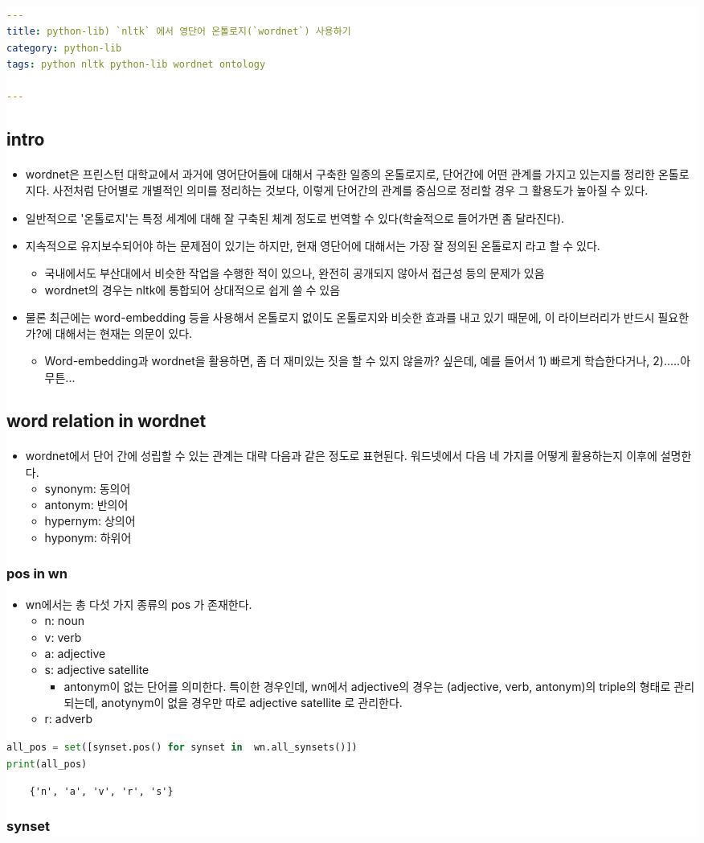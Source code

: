 ```yaml
---
title: python-lib) `nltk` 에서 영단어 온톨로지(`wordnet`) 사용하기
category: python-lib
tags: python nltk python-lib wordnet ontology

---
```


## intro

- wordnet은 프린스턴 대학교에서 과거에 영어단어들에 대해서 구축한 일종의 온톨로지로, 단어간에 어떤 관계를 가지고 있는지를 정리한 온톨로지다. 사전처럼 단어별로 개별적인 의미를 정리하는 것보다, 이렇게 단어간의 관계를 중심으로 정리할 경우 그 활용도가 높아질 수 있다. 
- 일반적으로 '온톨로지'는 특정 세계에 대해 잘 구축된 체계 정도로 번역할 수 있다(학술적으로 들어가면 좀 달라진다). 

- 지속적으로 유지보수되어야 하는 문제점이 있기는 하지만, 현재 영단어에 대해서는 가장 잘 정의된 온톨로지 라고 할 수 있다. 
    - 국내에서도 부산대에서 비슷한 작업을 수행한 적이 있으나, 완전히 공개되지 않아서 접근성 등의 문제가 있음
    - wordnet의 경우는 nltk에 통합되어 상대적으로 쉽게 쓸 수 있음 

- 물론 최근에는 word-embedding 등을 사용해서 온톨로지 없이도 온톨로지와 비슷한 효과를 내고 있기 때문에, 이 라이브러리가 반드시 필요한가?에 대해서는 현재는 의문이 있다. 
    - Word-embedding과 wordnet을 활용하면, 좀 더 재미있는 짓을 할 수 있지 않을까? 싶은데, 예를 들어서 1) 빠르게 학습한다거나, 2).....아무튼...

## word relation in wordnet

- wordnet에서 단어 간에 성립할 수 있는 관계는 대략 다음과 같은 정도로 표현된다. 워드넷에서 다음 네 가지를 어떻게 활용하는지 이후에 설명한다. 
    - synonym: 동의어
    - antonym: 반의어
    - hypernym: 상의어
    - hyponym: 하위어

### pos in wn

- wn에서는 총 다섯 가지 종류의 pos 가 존재한다. 
    - n: noun
    - v: verb
    - a: adjective
    - s: adjective satellite
        - antonym이 없는 단어를 의미한다. 특이한 경우인데, wn에서 adjective의 경우는 (adjective, verb, antonym)의 triple의 형태로 관리되는데, anotynym이 없을 경우만 따로 adjective satellite 로 관리한다. 
    - r: adverb


```python
all_pos = set([synset.pos() for synset in  wn.all_synsets()])
print(all_pos)
```

```
    {'n', 'a', 'v', 'r', 's'}
```

### synset
